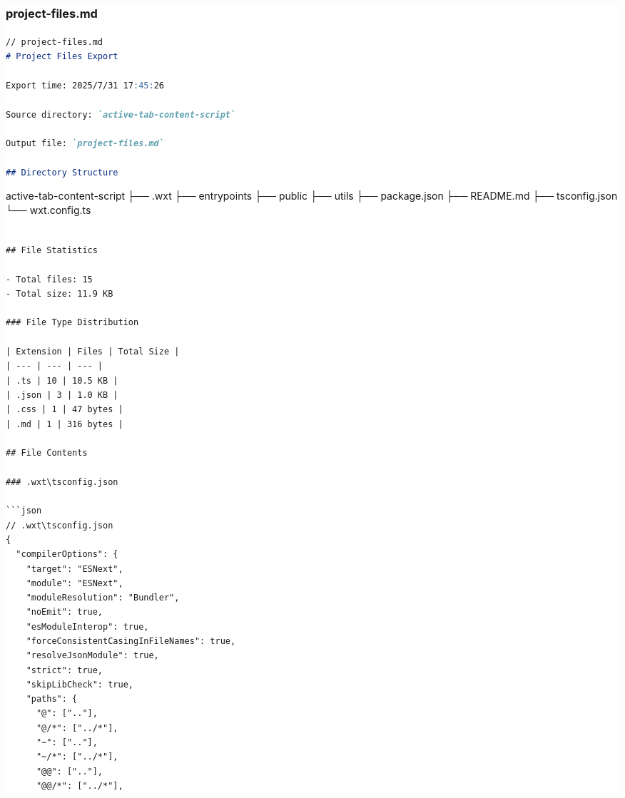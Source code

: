 ### project-files.md

```markdown
// project-files.md
# Project Files Export

Export time: 2025/7/31 17:45:26

Source directory: `active-tab-content-script`

Output file: `project-files.md`

## Directory Structure

```
active-tab-content-script
├── .wxt
├── entrypoints
├── public
├── utils
├── package.json
├── README.md
├── tsconfig.json
└── wxt.config.ts
```

## File Statistics

- Total files: 15
- Total size: 11.9 KB

### File Type Distribution

| Extension | Files | Total Size |
| --- | --- | --- |
| .ts | 10 | 10.5 KB |
| .json | 3 | 1.0 KB |
| .css | 1 | 47 bytes |
| .md | 1 | 316 bytes |

## File Contents

### .wxt\tsconfig.json

```json
// .wxt\tsconfig.json
{
  "compilerOptions": {
    "target": "ESNext",
    "module": "ESNext",
    "moduleResolution": "Bundler",
    "noEmit": true,
    "esModuleInterop": true,
    "forceConsistentCasingInFileNames": true,
    "resolveJsonModule": true,
    "strict": true,
    "skipLibCheck": true,
    "paths": {
      "@": [".."],
      "@/*": ["../*"],
      "~": [".."],
      "~/*": ["../*"],
      "@@": [".."],
      "@@/*": ["../*"],
```